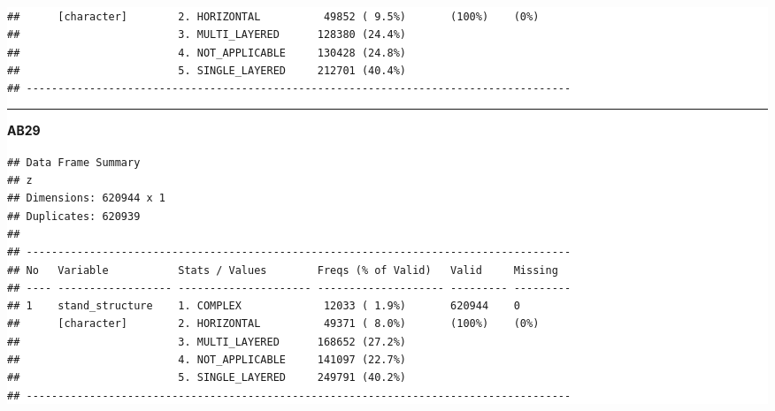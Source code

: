     ##      [character]        2. HORIZONTAL          49852 ( 9.5%)       (100%)    (0%)     
    ##                         3. MULTI_LAYERED      128380 (24.4%)                          
    ##                         4. NOT_APPLICABLE     130428 (24.8%)                          
    ##                         5. SINGLE_LAYERED     212701 (40.4%)                          
    ## --------------------------------------------------------------------------------------

------------------------------------------------------------------------

**AB29**

    ## Data Frame Summary  
    ## z  
    ## Dimensions: 620944 x 1  
    ## Duplicates: 620939  
    ## 
    ## --------------------------------------------------------------------------------------
    ## No   Variable           Stats / Values        Freqs (% of Valid)   Valid     Missing  
    ## ---- ------------------ --------------------- -------------------- --------- ---------
    ## 1    stand_structure    1. COMPLEX             12033 ( 1.9%)       620944    0        
    ##      [character]        2. HORIZONTAL          49371 ( 8.0%)       (100%)    (0%)     
    ##                         3. MULTI_LAYERED      168652 (27.2%)                          
    ##                         4. NOT_APPLICABLE     141097 (22.7%)                          
    ##                         5. SINGLE_LAYERED     249791 (40.2%)                          
    ## --------------------------------------------------------------------------------------
